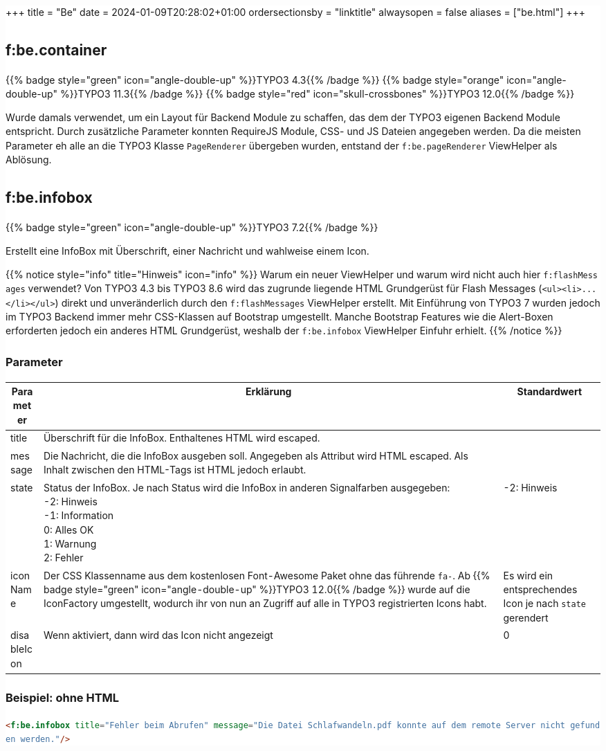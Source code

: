+++
title = "Be"
date = 2024-01-09T20:28:02+01:00
ordersectionsby = "linktitle"
alwaysopen = false
aliases = ["be.html"]
+++

## f:be.container

{{% badge style="green" icon="angle-double-up" %}}TYPO3 4.3{{% /badge %}}
{{% badge style="orange" icon="angle-double-up" %}}TYPO3 11.3{{% /badge %}}
{{% badge style="red" icon="skull-crossbones" %}}TYPO3 12.0{{% /badge %}}

Wurde damals verwendet, um ein Layout für Backend Module zu schaffen, das dem der TYPO3 eigenen Backend Module entspricht. Durch zusätzliche Parameter konnten RequireJS Module, CSS- und JS Dateien angegeben werden. Da die meisten Parameter eh alle an die TYPO3 Klasse `PageRenderer` übergeben wurden, entstand der `f:be.pageRenderer` ViewHelper als Ablösung.

## f:be.infobox

{{% badge style="green" icon="angle-double-up" %}}TYPO3 7.2{{% /badge %}}

Erstellt eine InfoBox mit Überschrift, einer Nachricht und wahlweise einem Icon. 

{{% notice style="info" title="Hinweis" icon="info" %}}
Warum ein neuer ViewHelper und warum wird nicht auch hier `f:flashMessages` verwendet? Von TYPO3 4.3 bis TYPO3 8.6 wird das zugrunde liegende HTML Grundgerüst für Flash Messages (`<ul><li>...</li></ul>`) direkt und unveränderlich durch den `f:flashMessages` ViewHelper erstellt. Mit Einführung von TYPO3 7 wurden jedoch im TYPO3 Backend immer mehr CSS-Klassen auf Bootstrap umgestellt. Manche Bootstrap Features wie die Alert-Boxen erforderten jedoch ein anderes HTML Grundgerüst, weshalb der `f:be.infobox` ViewHelper Einfuhr erhielt.
{{% /notice %}}

### Parameter

| Parameter   | Erklärung                                                                                                                                                                                                                                                                          | Standardwert                                              |
|-------------|------------------------------------------------------------------------------------------------------------------------------------------------------------------------------------------------------------------------------------------------------------------------------------|-----------------------------------------------------------|
| title       | Überschrift für die InfoBox. Enthaltenes HTML wird escaped.                                                                                                                                                                                                                        |                                                           |
| message     | Die Nachricht, die die InfoBox ausgeben soll. Angegeben als Attribut wird HTML escaped. Als Inhalt zwischen den HTML-Tags ist HTML jedoch erlaubt.                                                                                                                                 |                                                           |
| state       | Status der InfoBox. Je nach Status wird die InfoBox in anderen Signalfarben ausgegeben:<br>-2: Hinweis<br>-1: Information<br>0: Alles OK<br>1: Warnung<br>2: Fehler                                                                                                                | -2: Hinweis                                               |
| iconName    | Der CSS Klassenname aus dem kostenlosen Font-Awesome Paket ohne das führende `fa-`. Ab {{% badge style="green" icon="angle-double-up" %}}TYPO3 12.0{{% /badge %}} wurde auf die IconFactory umgestellt, wodurch ihr von nun an Zugriff auf alle in TYPO3 registrierten Icons habt. | Es wird ein entsprechendes Icon je nach `state` gerendert |
| disableIcon | Wenn aktiviert, dann wird das Icon nicht angezeigt                                                                                                                                                                                                                                 | 0                                                         |

### Beispiel: ohne HTML

```html
<f:be.infobox title="Fehler beim Abrufen" message="Die Datei Schlafwandeln.pdf konnte auf dem remote Server nicht gefunden werden."/>
```

